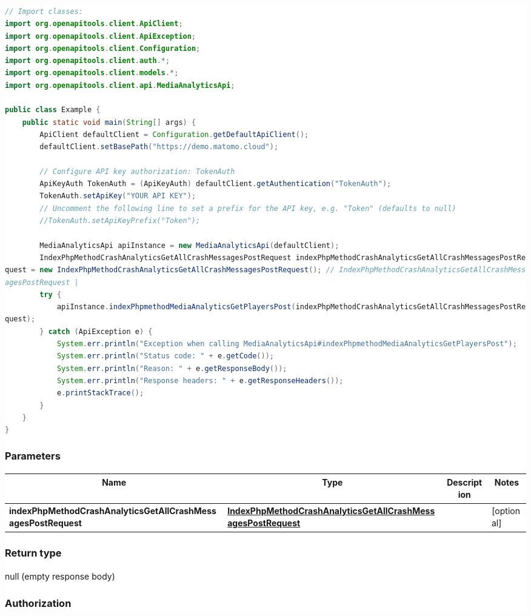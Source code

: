 ```java
// Import classes:
import org.openapitools.client.ApiClient;
import org.openapitools.client.ApiException;
import org.openapitools.client.Configuration;
import org.openapitools.client.auth.*;
import org.openapitools.client.models.*;
import org.openapitools.client.api.MediaAnalyticsApi;

public class Example {
    public static void main(String[] args) {
        ApiClient defaultClient = Configuration.getDefaultApiClient();
        defaultClient.setBasePath("https://demo.matomo.cloud");
        
        // Configure API key authorization: TokenAuth
        ApiKeyAuth TokenAuth = (ApiKeyAuth) defaultClient.getAuthentication("TokenAuth");
        TokenAuth.setApiKey("YOUR API KEY");
        // Uncomment the following line to set a prefix for the API key, e.g. "Token" (defaults to null)
        //TokenAuth.setApiKeyPrefix("Token");

        MediaAnalyticsApi apiInstance = new MediaAnalyticsApi(defaultClient);
        IndexPhpMethodCrashAnalyticsGetAllCrashMessagesPostRequest indexPhpMethodCrashAnalyticsGetAllCrashMessagesPostRequest = new IndexPhpMethodCrashAnalyticsGetAllCrashMessagesPostRequest(); // IndexPhpMethodCrashAnalyticsGetAllCrashMessagesPostRequest | 
        try {
            apiInstance.indexPhpmethodMediaAnalyticsGetPlayersPost(indexPhpMethodCrashAnalyticsGetAllCrashMessagesPostRequest);
        } catch (ApiException e) {
            System.err.println("Exception when calling MediaAnalyticsApi#indexPhpmethodMediaAnalyticsGetPlayersPost");
            System.err.println("Status code: " + e.getCode());
            System.err.println("Reason: " + e.getResponseBody());
            System.err.println("Response headers: " + e.getResponseHeaders());
            e.printStackTrace();
        }
    }
}
```

### Parameters


| Name | Type | Description  | Notes |
|------------- | ------------- | ------------- | -------------|
| **indexPhpMethodCrashAnalyticsGetAllCrashMessagesPostRequest** | [**IndexPhpMethodCrashAnalyticsGetAllCrashMessagesPostRequest**](IndexPhpMethodCrashAnalyticsGetAllCrashMessagesPostRequest.md)|  | [optional] |

### Return type

null (empty response body)

### Authorization
